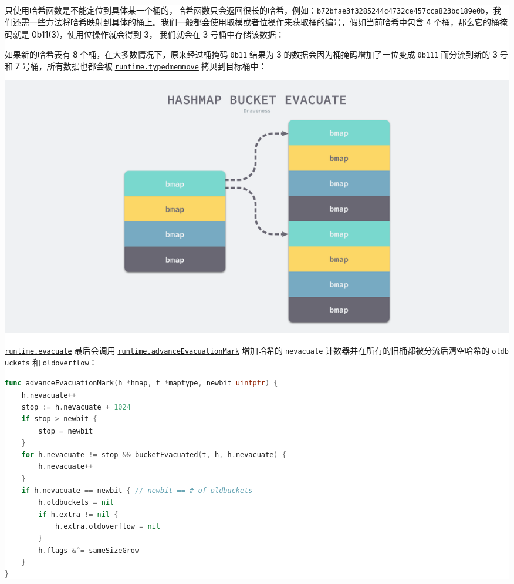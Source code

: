 只使用哈希函数是不能定位到具体某一个桶的，哈希函数只会返回很长的哈希，例如：`b72bfae3f3285244c4732ce457cca823bc189e0b`，我们还需一些方法将哈希映射到具体的桶上。我们一般都会使用取模或者位操作来获取桶的编号，假如当前哈希中包含 4 个桶，那么它的桶掩码就是 0b11(3)，使用位操作就会得到 3， 我们就会在 3 号桶中存储该数据：

如果新的哈希表有 8 个桶，在大多数情况下，原来经过桶掩码 `0b11` 结果为 3 的数据会因为桶掩码增加了一位变成 `0b111` 而分流到新的 3 号和 7 号桶，所有数据也都会被 [`runtime.typedmemmove`](https://draveness.me/golang/tree/runtime.typedmemmove) 拷贝到目标桶中：

![](../image/hashmap-bucket-evacuate.png)

[`runtime.evacuate`](https://draveness.me/golang/tree/runtime.evacuate) 最后会调用 [`runtime.advanceEvacuationMark`](https://draveness.me/golang/tree/runtime.advanceEvacuationMark) 增加哈希的 `nevacuate` 计数器并在所有的旧桶都被分流后清空哈希的 `oldbuckets` 和 `oldoverflow`：

```go
func advanceEvacuationMark(h *hmap, t *maptype, newbit uintptr) {
	h.nevacuate++
	stop := h.nevacuate + 1024
	if stop > newbit {
		stop = newbit
	}
	for h.nevacuate != stop && bucketEvacuated(t, h, h.nevacuate) {
		h.nevacuate++
	}
	if h.nevacuate == newbit { // newbit == # of oldbuckets
		h.oldbuckets = nil
		if h.extra != nil {
			h.extra.oldoverflow = nil
		}
		h.flags &^= sameSizeGrow
	}
}
```
